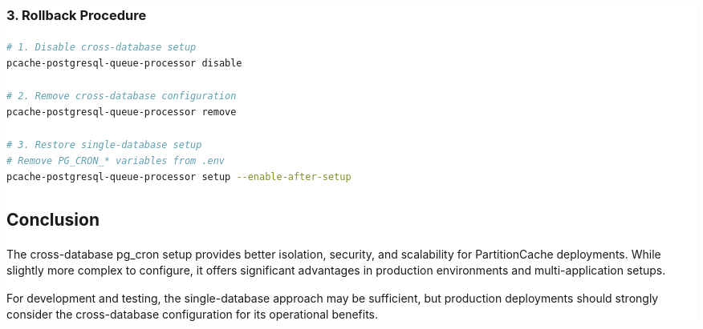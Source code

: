 ### 3. **Rollback Procedure**
```bash
# 1. Disable cross-database setup
pcache-postgresql-queue-processor disable

# 2. Remove cross-database configuration
pcache-postgresql-queue-processor remove

# 3. Restore single-database setup
# Remove PG_CRON_* variables from .env
pcache-postgresql-queue-processor setup --enable-after-setup
```

## Conclusion

The cross-database pg_cron setup provides better isolation, security, and scalability for PartitionCache deployments. While slightly more complex to configure, it offers significant advantages in production environments and multi-application setups.

For development and testing, the single-database approach may be sufficient, but production deployments should strongly consider the cross-database configuration for its operational benefits.